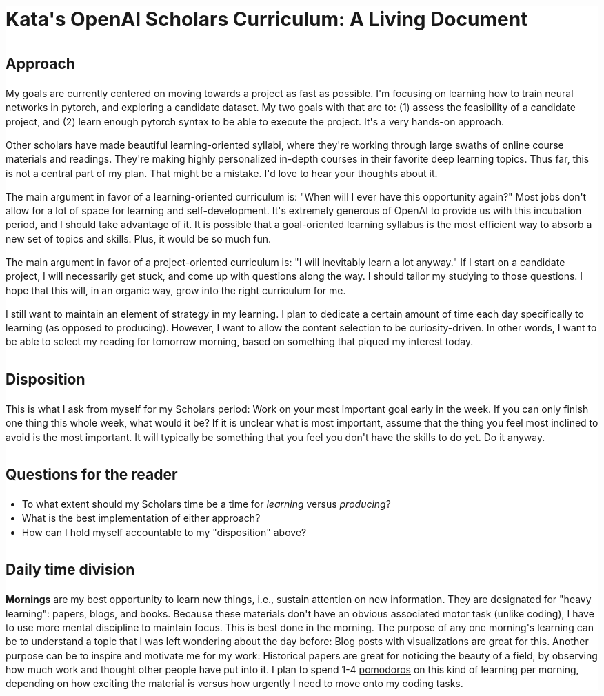# Kata's OpenAI Scholars Curriculum: A Living Document

## Approach

My goals are currently centered on moving towards a project as fast as possible. I'm focusing on learning how to train neural networks in pytorch, and exploring a candidate dataset. My two goals with that are to: (1) assess the feasibility of a candidate project, and (2) learn enough pytorch syntax to be able to execute the project. It's a very hands-on approach.

Other scholars have made beautiful learning-oriented syllabi, where they're working through large swaths of online course materials and readings. They're making highly personalized in-depth courses in their favorite deep learning topics. Thus far, this is not a central part of my plan. That might be a mistake. I'd love to hear your thoughts about it.

The main argument in favor of a learning-oriented curriculum is: "When will I ever have this opportunity again?" Most jobs don't allow for a lot of space for learning and self-development. It's extremely generous of OpenAI to provide us with this incubation period, and I should take advantage of it. It is possible that a goal-oriented learning syllabus is the most efficient way to absorb a new set of topics and skills. Plus, it would be so much fun.

The main argument in favor of a project-oriented curriculum is: "I will inevitably learn a lot anyway." If I start on a candidate project, I will necessarily get stuck, and come up with questions along the way. I should tailor my studying to those questions. I hope that this will, in an organic way, grow into the right curriculum for me.

I still want to maintain an element of strategy in my learning. I plan to dedicate a certain amount of time each day specifically to learning (as opposed to producing). However, I want to allow the content selection to be curiosity-driven. In other words, I want to be able to select my reading for tomorrow morning, based on something that piqued my interest today.

## Disposition
This is what I ask from myself for my Scholars period: Work on your most important goal early in the week. If you can only finish one thing this whole week, what would it be? If it is unclear what is most important, assume that the thing you feel most inclined to avoid is the most important. It will typically be something that you feel you don't have the skills to do yet. Do it anyway.

## Questions for the reader
- To what extent should my Scholars time be a time for *learning* versus *producing*?
- What is the best implementation of either approach?
- How can I hold myself accountable to my "disposition" above?

## Daily time division

**Mornings** are my best opportunity to learn new things, i.e., sustain attention on new information. They are designated for "heavy learning": papers, blogs, and books. Because these materials don't have an obvious associated motor task (unlike coding), I have to use more mental discipline to maintain focus. This is best done in the morning. The purpose of any one morning's learning can be to understand a topic that I was left wondering about the day before: Blog posts with visualizations are great for this. Another purpose can be to inspire and motivate me for my work: Historical papers are great for noticing the beauty of a field, by observing how much work and thought other people have put into it. I plan to spend 1-4 [pomodoros](https://en.wikipedia.org/wiki/Pomodoro_Technique) on this kind of learning per morning, depending on how exciting the material is versus how urgently I need to move onto my coding tasks.
